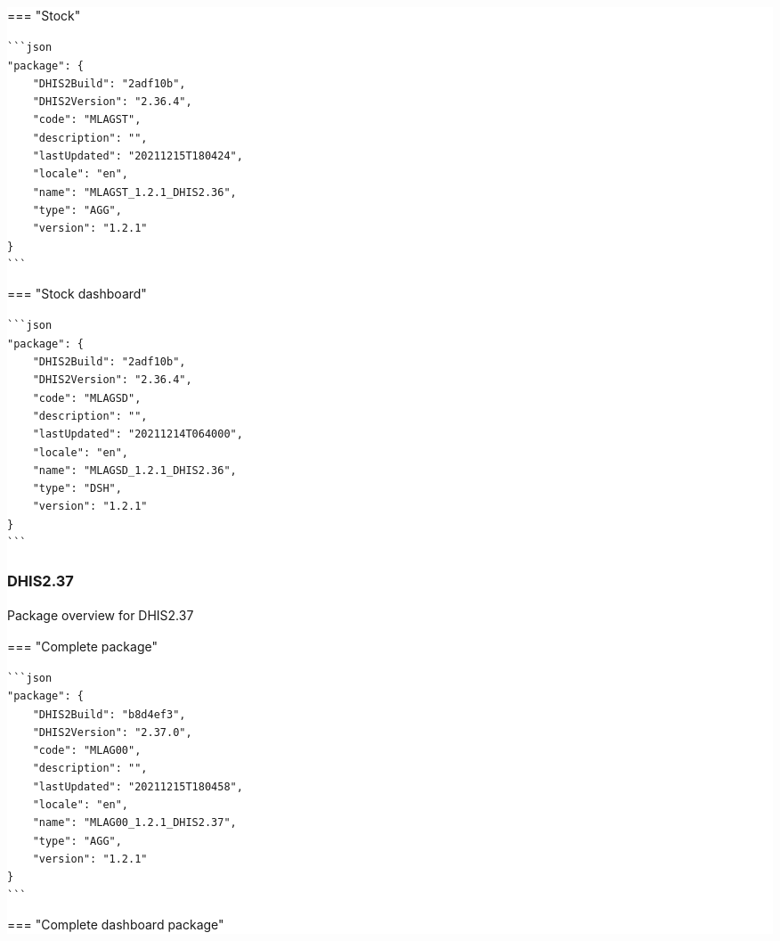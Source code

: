 === "Stock"

    ```json
    "package": {
        "DHIS2Build": "2adf10b",
        "DHIS2Version": "2.36.4",
        "code": "MLAGST",
        "description": "",
        "lastUpdated": "20211215T180424",
        "locale": "en",
        "name": "MLAGST_1.2.1_DHIS2.36",
        "type": "AGG",
        "version": "1.2.1"
    }
    ```

=== "Stock dashboard"

    ```json
    "package": {
        "DHIS2Build": "2adf10b",
        "DHIS2Version": "2.36.4",
        "code": "MLAGSD",
        "description": "",
        "lastUpdated": "20211214T064000",
        "locale": "en",
        "name": "MLAGSD_1.2.1_DHIS2.36",
        "type": "DSH",
        "version": "1.2.1"
    }
    ```

### DHIS2.37

Package overview for DHIS2.37

=== "Complete package"

    ```json
    "package": {
        "DHIS2Build": "b8d4ef3",
        "DHIS2Version": "2.37.0",
        "code": "MLAG00",
        "description": "",
        "lastUpdated": "20211215T180458",
        "locale": "en",
        "name": "MLAG00_1.2.1_DHIS2.37",
        "type": "AGG",
        "version": "1.2.1"
    }
    ```

=== "Complete dashboard package"
